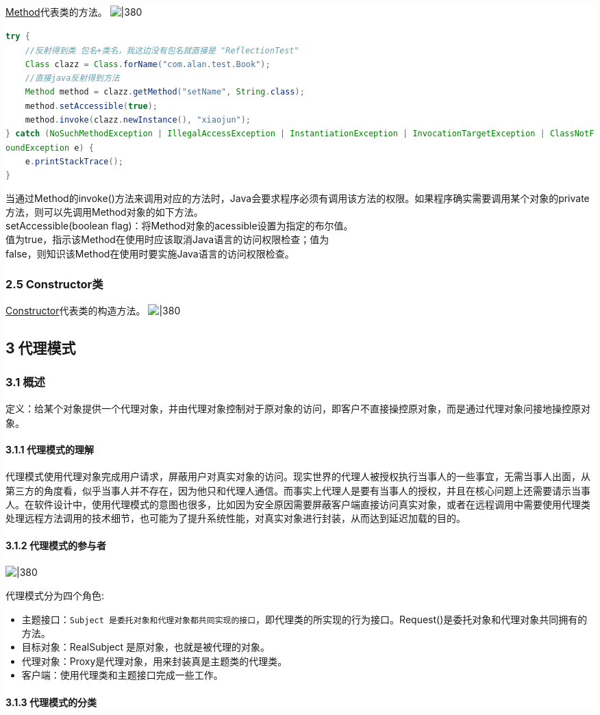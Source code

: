 [Method](https://links.jianshu.com/go?to=https%3A%2F%2Fdeveloper.android.google.cn%2Freference%2Fjava%2Flang%2Freflect%2FMethod)代表类的方法。
![|380](https://my-obsidian-image.oss-cn-guangzhou.aliyuncs.com/2024/04/6b699f8e1faf5c55256c072122d86985.png)

```java
try {
	//反射得到类 包名+类名，我这边没有包名就直接是 "ReflectionTest"
	Class clazz = Class.forName("com.alan.test.Book");
	//直接java反射得到方法
	Method method = clazz.getMethod("setName", String.class);
	method.setAccessible(true);
	method.invoke(clazz.newInstance(), "xiaojun");
} catch (NoSuchMethodException | IllegalAccessException | InstantiationException | InvocationTargetException | ClassNotFoundException e) {
	e.printStackTrace();
}
```

当通过Method的invoke()方法来调用对应的方法时，Java会要求程序必须有调用该方法的权限。如果程序确实需要调用某个对象的private方法，则可以先调用Method对象的如下方法。  
setAccessible(boolean flag)：将Method对象的acessible设置为指定的布尔值。  
值为true，指示该Method在使用时应该取消Java语言的访问权限检查；值为  
false，则知识该Method在使用时要实施Java语言的访问权限检查。

### 2.5 Constructor类

[Constructor](https://links.jianshu.com/go?to=https%3A%2F%2Fdeveloper.android.google.cn%2Freference%2Fjava%2Flang%2Freflect%2FConstructor)代表类的构造方法。
![|380](https://my-obsidian-image.oss-cn-guangzhou.aliyuncs.com/2024/04/641c5dd5598ac5d0dde1350ebea9db6d.png)

## 3 代理模式

### 3.1 概述

定义：给某个对象提供一个代理对象，并由代理对象控制对于原对象的访问，即客户不直接操控原对象，而是通过代理对象问接地操控原对象。

#### 3.1.1 代理模式的理解

代理模式使用代理对象完成用户请求，屏蔽用户对真实对象的访问。现实世界的代理人被授权执行当事人的一些事宜，无需当事人出面，从第三方的角度看，似乎当事人并不存在，因为他只和代理人通信。而事实上代理人是要有当事人的授权，并且在核心问题上还需要请示当事人。在软件设计中，使用代理模式的意图也很多，比如因为安全原因需要屏蔽客户端直接访问真实对象，或者在远程调用中需要使用代理类处理远程方法调用的技术细节，也可能为了提升系统性能，对真实对象进行封装，从而达到延迟加载的目的。
#### 3.1.2 代理模式的参与者

![|380](https://my-obsidian-image.oss-cn-guangzhou.aliyuncs.com/2024/04/f84c166dd12e69142d292091b9fcc7cc.png)

代理模式分为四个角色:

- 主题接口：`Subject 是委托对象和代理对象都共同实现的接口`，即代理类的所实现的行为接口。Request()是委托对象和代理对象共同拥有的方法。
- 目标对象：RealSubject 是原对象，也就是被代理的对象。
- 代理对象：Proxy是代理对象，用来封装真是主题类的代理类。
- 客户端：使用代理类和主题接口完成一些工作。
#### 3.1.3 代理模式的分类
